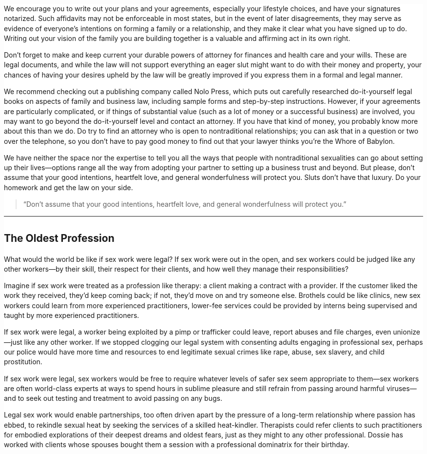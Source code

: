 We encourage you to write out your plans and your agreements, especially your lifestyle choices, and have your signatures notarized. Such affidavits may not be enforceable in most states, but in the event of later disagreements, they may serve as evidence of everyone’s intentions on forming a family or a relationship, and they make it clear what you have signed up to do. Writing out your vision of the family you are building together is a valuable and affirming act in its own right.

Don’t forget to make and keep current your durable powers of attorney for finances and health care and your wills. These are legal documents, and while the law will not support everything an eager slut might want to do with their money and property, your chances of having your desires upheld by the law will be greatly improved if you express them in a formal and legal manner.

We recommend checking out a publishing company called Nolo Press, which puts out carefully researched do-it-yourself legal books on aspects of family and business law, including sample forms and step-by-step instructions. However, if your agreements are particularly complicated, or if things of substantial value (such as a lot of money or a successful business) are involved, you may want to go beyond the do-it-yourself level and contact an attorney. If you have that kind of money, you probably know more about this than we do. Do try to find an attorney who is open to nontraditional relationships; you can ask that in a question or two over the telephone, so you don’t have to pay good money to find out that your lawyer thinks you’re the Whore of Babylon.

We have neither the space nor the expertise to tell you all the ways that people with nontraditional sexualities can go about setting up their lives—options range all the way from adopting your partner to setting up a business trust and beyond. But please, don’t assume that your good intentions, heartfelt love, and general wonderfulness will protect you. Sluts don’t have that luxury. Do your homework and get the law on your side.

> “Don’t assume that your good intentions, heartfelt love, and general wonderfulness will protect you.”

---
## The Oldest Profession

What would the world be like if sex work were legal? If sex work were out in the open, and sex workers could be judged like any other workers—by their skill, their respect for their clients, and how well they manage their responsibilities?

Imagine if sex work were treated as a profession like therapy: a client making a contract with a provider. If the customer liked the work they received, they’d keep coming back; if not, they’d move on and try someone else. Brothels could be like clinics, new sex workers could learn from more experienced practitioners, lower-fee services could be provided by interns being supervised and taught by more experienced practitioners.

If sex work were legal, a worker being exploited by a pimp or trafficker could leave, report abuses and file charges, even unionize—just like any other worker. If we stopped clogging our legal system with consenting adults engaging in professional sex, perhaps our police would have more time and resources to end legitimate sexual crimes like rape, abuse, sex slavery, and child prostitution.

If sex work were legal, sex workers would be free to require whatever levels of safer sex seem appropriate to them—sex workers are often world-class experts at ways to spend hours in sublime pleasure and still refrain from passing around harmful viruses—and to seek out testing and treatment to avoid passing on any bugs.

Legal sex work would enable partnerships, too often driven apart by the pressure of a long-term relationship where passion has ebbed, to rekindle sexual heat by seeking the services of a skilled heat-kindler. Therapists could refer clients to such practitioners for embodied explorations of their deepest dreams and oldest fears, just as they might to any other professional. Dossie has worked with clients whose spouses bought them a session with a professional dominatrix for their birthday.
